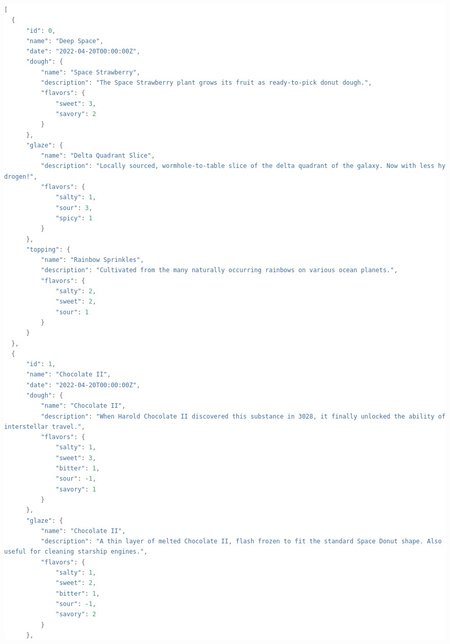 ```swift
[
  {
      "id": 0,
      "name": "Deep Space",
      "date": "2022-04-20T00:00:00Z",
      "dough": {
          "name": "Space Strawberry",
          "description": "The Space Strawberry plant grows its fruit as ready-to-pick donut dough.",
          "flavors": {
              "sweet": 3,
              "savory": 2
          }
      },
      "glaze": {
          "name": "Delta Quadrant Slice",
          "description": "Locally sourced, wormhole-to-table slice of the delta quadrant of the galaxy. Now with less hydrogen!",
          "flavors": {
              "salty": 1,
              "sour": 3,
              "spicy": 1
          }
      },
      "topping": {
          "name": "Rainbow Sprinkles",
          "description": "Cultivated from the many naturally occurring rainbows on various ocean planets.",
          "flavors": {
              "salty": 2,
              "sweet": 2,
              "sour": 1
          }
      }
  },
  {
      "id": 1,
      "name": "Chocolate II",
      "date": "2022-04-20T00:00:00Z",
      "dough": {
          "name": "Chocolate II",
          "description": "When Harold Chocolate II discovered this substance in 3028, it finally unlocked the ability of interstellar travel.",
          "flavors": {
              "salty": 1,
              "sweet": 3,
              "bitter": 1,
              "sour": -1,
              "savory": 1
          }
      },
      "glaze": {
          "name": "Chocolate II",
          "description": "A thin layer of melted Chocolate II, flash frozen to fit the standard Space Donut shape. Also useful for cleaning starship engines.",
          "flavors": {
              "salty": 1,
              "sweet": 2,
              "bitter": 1,
              "sour": -1,
              "savory": 2
          }
      },
```